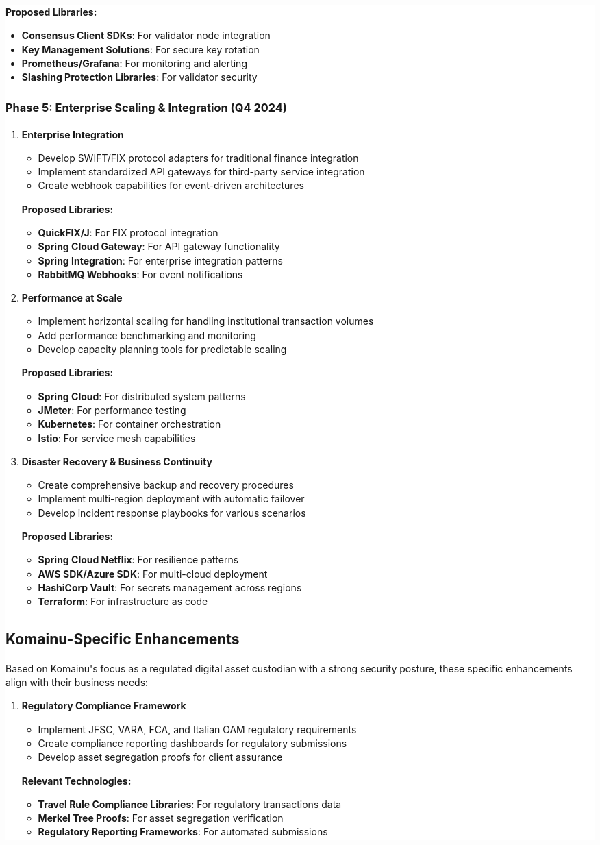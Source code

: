    **Proposed Libraries:**
   - **Consensus Client SDKs**: For validator node integration
   - **Key Management Solutions**: For secure key rotation
   - **Prometheus/Grafana**: For monitoring and alerting
   - **Slashing Protection Libraries**: For validator security

### Phase 5: Enterprise Scaling & Integration (Q4 2024)

1. **Enterprise Integration**
   - Develop SWIFT/FIX protocol adapters for traditional finance integration
   - Implement standardized API gateways for third-party service integration
   - Create webhook capabilities for event-driven architectures
   
   **Proposed Libraries:**
   - **QuickFIX/J**: For FIX protocol integration
   - **Spring Cloud Gateway**: For API gateway functionality
   - **Spring Integration**: For enterprise integration patterns
   - **RabbitMQ Webhooks**: For event notifications

2. **Performance at Scale**
   - Implement horizontal scaling for handling institutional transaction volumes
   - Add performance benchmarking and monitoring
   - Develop capacity planning tools for predictable scaling
   
   **Proposed Libraries:**
   - **Spring Cloud**: For distributed system patterns
   - **JMeter**: For performance testing
   - **Kubernetes**: For container orchestration
   - **Istio**: For service mesh capabilities

3. **Disaster Recovery & Business Continuity**
   - Create comprehensive backup and recovery procedures
   - Implement multi-region deployment with automatic failover
   - Develop incident response playbooks for various scenarios
   
   **Proposed Libraries:**
   - **Spring Cloud Netflix**: For resilience patterns
   - **AWS SDK/Azure SDK**: For multi-cloud deployment
   - **HashiCorp Vault**: For secrets management across regions
   - **Terraform**: For infrastructure as code

## Komainu-Specific Enhancements

Based on Komainu's focus as a regulated digital asset custodian with a strong security posture, these specific enhancements align with their business needs:

1. **Regulatory Compliance Framework**
   - Implement JFSC, VARA, FCA, and Italian OAM regulatory requirements
   - Create compliance reporting dashboards for regulatory submissions
   - Develop asset segregation proofs for client assurance
   
   **Relevant Technologies:**
   - **Travel Rule Compliance Libraries**: For regulatory transactions data
   - **Merkel Tree Proofs**: For asset segregation verification
   - **Regulatory Reporting Frameworks**: For automated submissions
